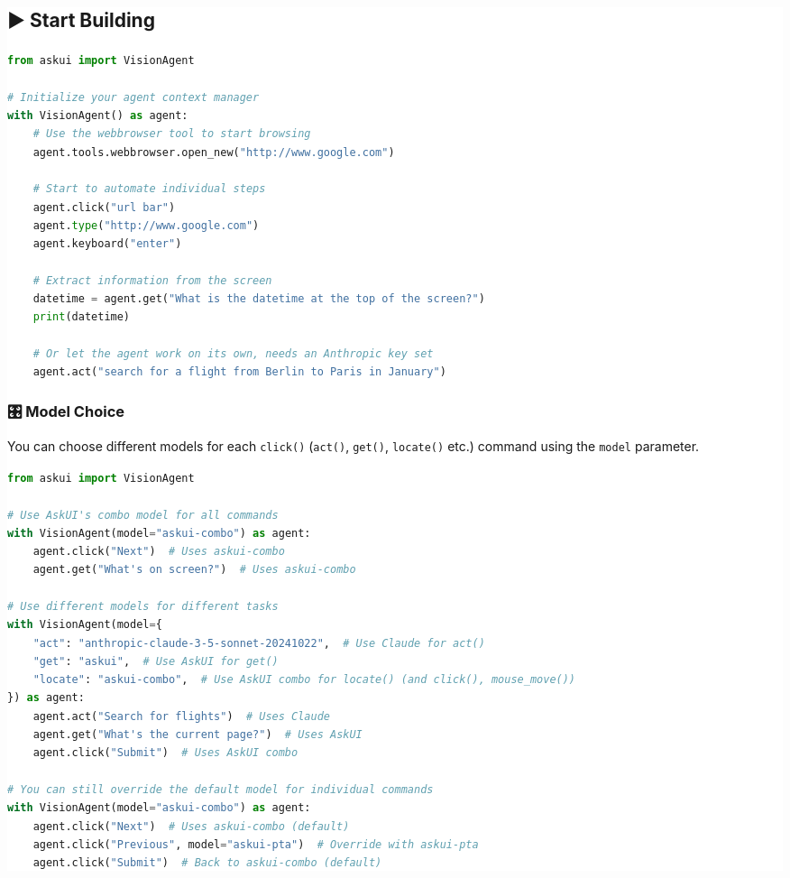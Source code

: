 
## ▶️ Start Building

```python
from askui import VisionAgent

# Initialize your agent context manager
with VisionAgent() as agent:
    # Use the webbrowser tool to start browsing
    agent.tools.webbrowser.open_new("http://www.google.com")

    # Start to automate individual steps
    agent.click("url bar")
    agent.type("http://www.google.com")
    agent.keyboard("enter")

    # Extract information from the screen
    datetime = agent.get("What is the datetime at the top of the screen?")
    print(datetime)

    # Or let the agent work on its own, needs an Anthropic key set
    agent.act("search for a flight from Berlin to Paris in January")
```

### 🎛️ Model Choice

You can choose different models for each `click()` (`act()`, `get()`, `locate()` etc.) command using the `model` parameter.

```python
from askui import VisionAgent

# Use AskUI's combo model for all commands
with VisionAgent(model="askui-combo") as agent:
    agent.click("Next")  # Uses askui-combo
    agent.get("What's on screen?")  # Uses askui-combo

# Use different models for different tasks
with VisionAgent(model={
    "act": "anthropic-claude-3-5-sonnet-20241022",  # Use Claude for act()
    "get": "askui",  # Use AskUI for get()
    "locate": "askui-combo",  # Use AskUI combo for locate() (and click(), mouse_move())
}) as agent:
    agent.act("Search for flights")  # Uses Claude
    agent.get("What's the current page?")  # Uses AskUI
    agent.click("Submit")  # Uses AskUI combo

# You can still override the default model for individual commands
with VisionAgent(model="askui-combo") as agent:
    agent.click("Next")  # Uses askui-combo (default)
    agent.click("Previous", model="askui-pta")  # Override with askui-pta
    agent.click("Submit")  # Back to askui-combo (default)
```
